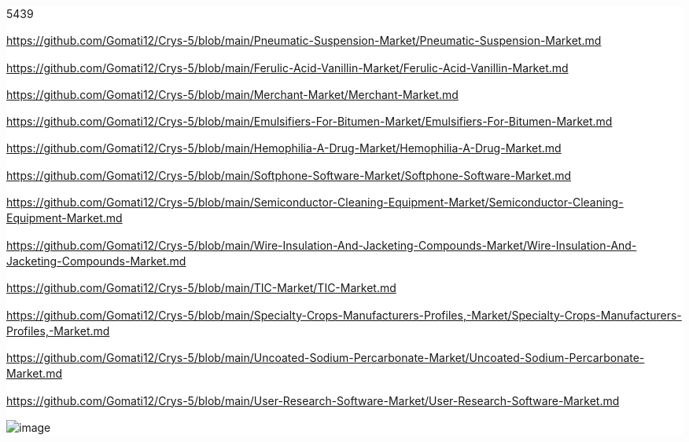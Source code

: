 5439</p><p><a href="https://github.com/Gomati12/Crys-5/blob/main/Pneumatic-Suspension-Market/Pneumatic-Suspension-Market.md">https://github.com/Gomati12/Crys-5/blob/main/Pneumatic-Suspension-Market/Pneumatic-Suspension-Market.md</a></p><p><a href="https://github.com/Gomati12/Crys-5/blob/main/Ferulic-Acid-Vanillin-Market/Ferulic-Acid-Vanillin-Market.md">https://github.com/Gomati12/Crys-5/blob/main/Ferulic-Acid-Vanillin-Market/Ferulic-Acid-Vanillin-Market.md</a></p><p><a href="https://github.com/Gomati12/Crys-5/blob/main/Merchant-Market/Merchant-Market.md">https://github.com/Gomati12/Crys-5/blob/main/Merchant-Market/Merchant-Market.md</a></p><p><a href="https://github.com/Gomati12/Crys-5/blob/main/Emulsifiers-For-Bitumen-Market/Emulsifiers-For-Bitumen-Market.md">https://github.com/Gomati12/Crys-5/blob/main/Emulsifiers-For-Bitumen-Market/Emulsifiers-For-Bitumen-Market.md</a></p><p><a href="https://github.com/Gomati12/Crys-5/blob/main/Hemophilia-A-Drug-Market/Hemophilia-A-Drug-Market.md">https://github.com/Gomati12/Crys-5/blob/main/Hemophilia-A-Drug-Market/Hemophilia-A-Drug-Market.md</a></p><p><a href="https://github.com/Gomati12/Crys-5/blob/main/Softphone-Software-Market/Softphone-Software-Market.md">https://github.com/Gomati12/Crys-5/blob/main/Softphone-Software-Market/Softphone-Software-Market.md</a></p><p><a href="https://github.com/Gomati12/Crys-5/blob/main/Semiconductor-Cleaning-Equipment-Market/Semiconductor-Cleaning-Equipment-Market.md">https://github.com/Gomati12/Crys-5/blob/main/Semiconductor-Cleaning-Equipment-Market/Semiconductor-Cleaning-Equipment-Market.md</a></p><p><a href="https://github.com/Gomati12/Crys-5/blob/main/Wire-Insulation-And-Jacketing-Compounds-Market/Wire-Insulation-And-Jacketing-Compounds-Market.md">https://github.com/Gomati12/Crys-5/blob/main/Wire-Insulation-And-Jacketing-Compounds-Market/Wire-Insulation-And-Jacketing-Compounds-Market.md</a></p><p><a href="https://github.com/Gomati12/Crys-5/blob/main/TIC-Market/TIC-Market.md">https://github.com/Gomati12/Crys-5/blob/main/TIC-Market/TIC-Market.md</a></p><p><a href="https://github.com/Gomati12/Crys-5/blob/main/Specialty-Crops-Manufacturers-Profiles,-Market/Specialty-Crops-Manufacturers-Profiles,-Market.md">https://github.com/Gomati12/Crys-5/blob/main/Specialty-Crops-Manufacturers-Profiles,-Market/Specialty-Crops-Manufacturers-Profiles,-Market.md</a></p><p><a href="https://github.com/Gomati12/Crys-5/blob/main/Uncoated-Sodium-Percarbonate-Market/Uncoated-Sodium-Percarbonate-Market.md">https://github.com/Gomati12/Crys-5/blob/main/Uncoated-Sodium-Percarbonate-Market/Uncoated-Sodium-Percarbonate-Market.md</a></p><p><a href="https://github.com/Gomati12/Crys-5/blob/main/User-Research-Software-Market/User-Research-Software-Market.md">https://github.com/Gomati12/Crys-5/blob/main/User-Research-Software-Market/User-Research-Software-Market.md</a></p>
![image](https://github.com/user-attachments/assets/7143a2ca-9e8f-4a34-a1dd-79d59a19411b)
